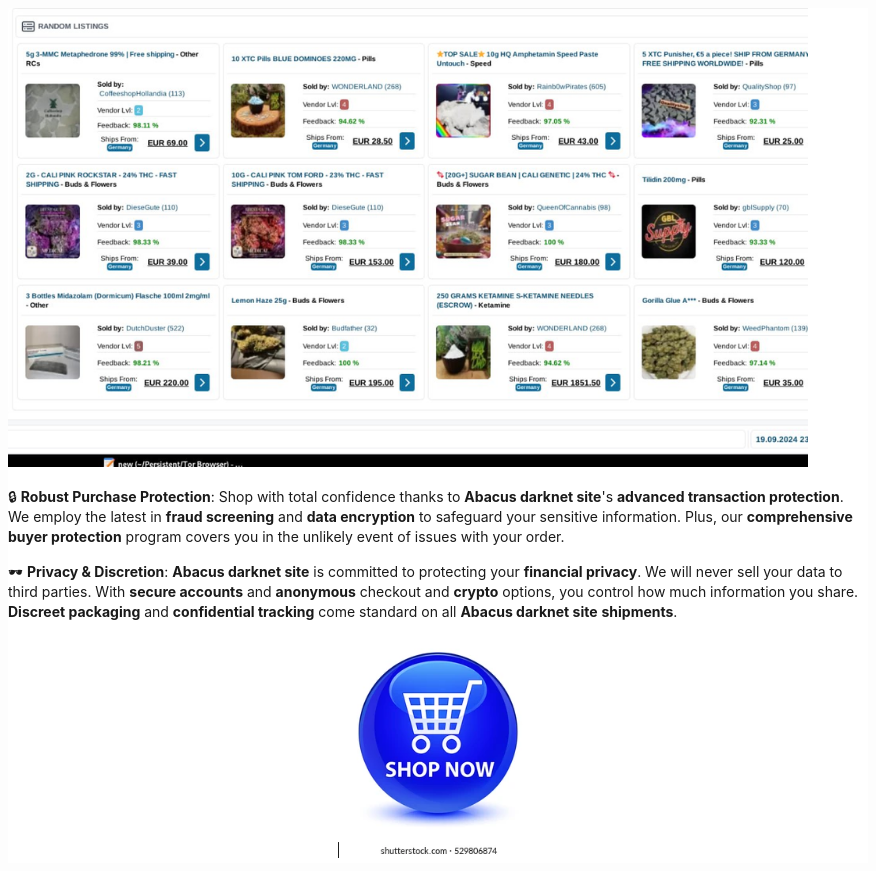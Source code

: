 <img src='assets/images/shop/images/Abacus/photo_2025-02-06_17-29-23.jpg' alt='Images' width='800'/>

</div>

🔒 **Robust Purchase Protection**: Shop with total confidence thanks to **Abacus darknet site**'s **advanced transaction protection**. We employ the latest in **fraud screening** and **data encryption** to safeguard your sensitive information. Plus, our **comprehensive buyer protection** program covers you in the unlikely event of issues with your order.

🕶️ **Privacy & Discretion**: **Abacus darknet site** is committed to protecting your **financial privacy**. We will never sell your data to third parties. With **secure accounts** and **anonymous** checkout and **crypto** options, you control how much information you share. **Discreet packaging** and **confidential tracking** come standard on all **Abacus darknet site** **shipments**.

<div align='center'>

<a href='https://torcat.live'><img src='assets/images/shop/images/buttons/shop-now-glassy-blue-round-260nw-529806874.webp' alt='Download' width='200'/></a>
